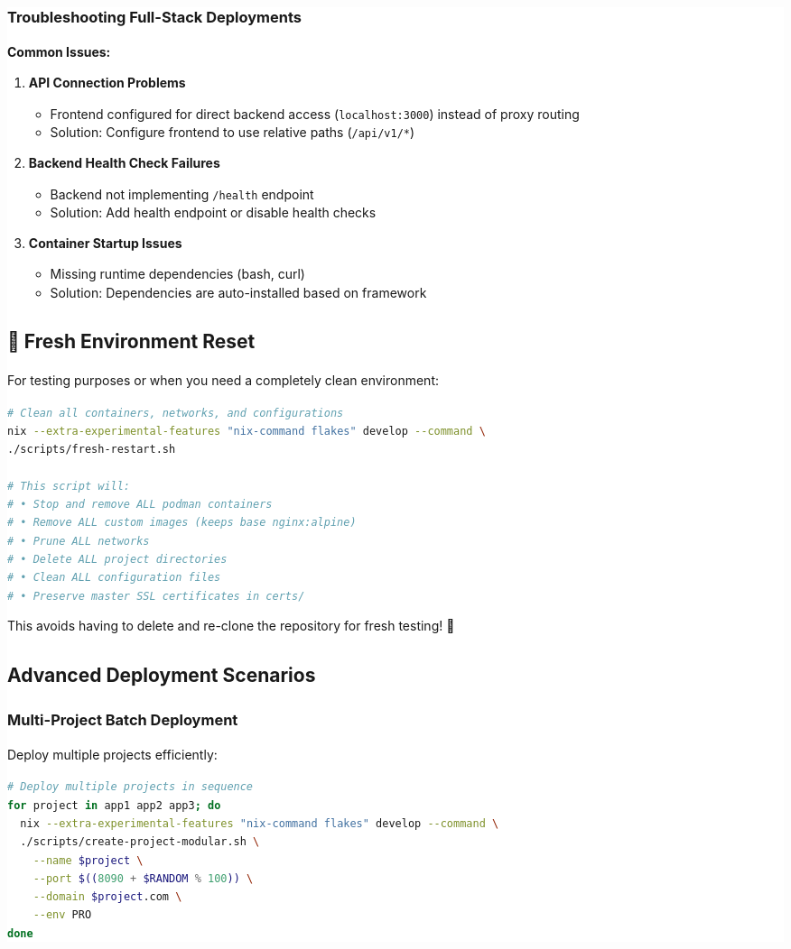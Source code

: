 ### Troubleshooting Full-Stack Deployments

**Common Issues:**

1. **API Connection Problems**
   - Frontend configured for direct backend access (`localhost:3000`) instead of proxy routing
   - Solution: Configure frontend to use relative paths (`/api/v1/*`)

2. **Backend Health Check Failures**
   - Backend not implementing `/health` endpoint
   - Solution: Add health endpoint or disable health checks

3. **Container Startup Issues**
   - Missing runtime dependencies (bash, curl)
   - Solution: Dependencies are auto-installed based on framework

## 🧹 Fresh Environment Reset

For testing purposes or when you need a completely clean environment:

```bash
# Clean all containers, networks, and configurations
nix --extra-experimental-features "nix-command flakes" develop --command \
./scripts/fresh-restart.sh

# This script will:
# • Stop and remove ALL podman containers
# • Remove ALL custom images (keeps base nginx:alpine)
# • Prune ALL networks
# • Delete ALL project directories
# • Clean ALL configuration files
# • Preserve master SSL certificates in certs/
```

This avoids having to delete and re-clone the repository for fresh testing! 🎯

## Advanced Deployment Scenarios

### Multi-Project Batch Deployment

Deploy multiple projects efficiently:

```bash
# Deploy multiple projects in sequence
for project in app1 app2 app3; do
  nix --extra-experimental-features "nix-command flakes" develop --command \
  ./scripts/create-project-modular.sh \
    --name $project \
    --port $((8090 + $RANDOM % 100)) \
    --domain $project.com \
    --env PRO
done
```
